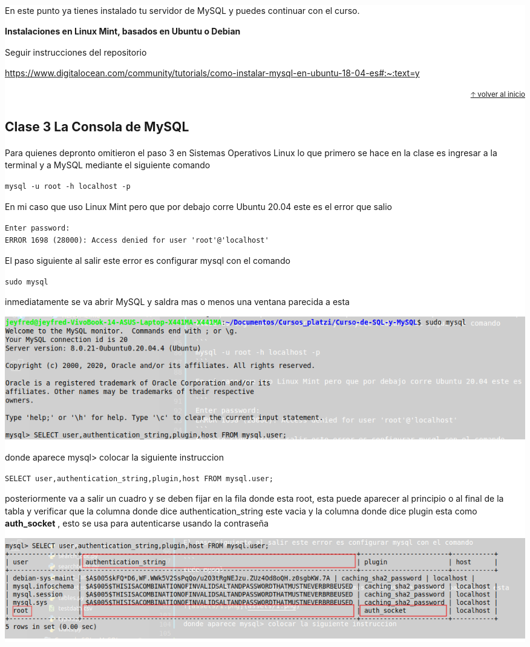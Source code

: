 En este punto ya tienes instalado tu servidor de MySQL y puedes continuar con el curso.

**Instalaciones en Linux Mint, basados en Ubuntu o Debian**

Seguir instrucciones del repositorio

https://www.digitalocean.com/community/tutorials/como-instalar-mysql-en-ubuntu-18-04-es#:~:text=y

<div align="right">
  <small><a href="#tabla-de-contenido">🡡 volver al inicio</a></small>
</div>

## Clase 3 La Consola de MySQL

Para quienes depronto omitieron el paso 3 en Sistemas Operativos Linux lo que primero se hace en la clase es ingresar a la terminal y a MySQL mediante el siguiente comando

```
mysql -u root -h localhost -p
```

En mi caso que uso Linux Mint pero que por debajo corre Ubuntu 20.04 este es el error que salio

```
Enter password: 
ERROR 1698 (28000): Access denied for user 'root'@'localhost'
```
El paso siguiente al salir este error es configurar mysql con el comando

```
sudo mysql
```
inmediatamente se va abrir MySQL y saldra mas o menos una ventana parecida a esta

![assets/1.png](assets/1.png)

donde aparece mysql> colocar la siguiente instruccion

```
SELECT user,authentication_string,plugin,host FROM mysql.user;
```
posteriormente va a salir un cuadro y se deben fijar en la fila donde esta root, esta puede aparecer al principio o al final de la tabla y verificar que la columna donde dice authentication_string este vacia y la columna donde dice plugin esta como **auth_socket** , esto se usa para autenticarse usando la contraseña

![assets/2.png](assets/2.png)
